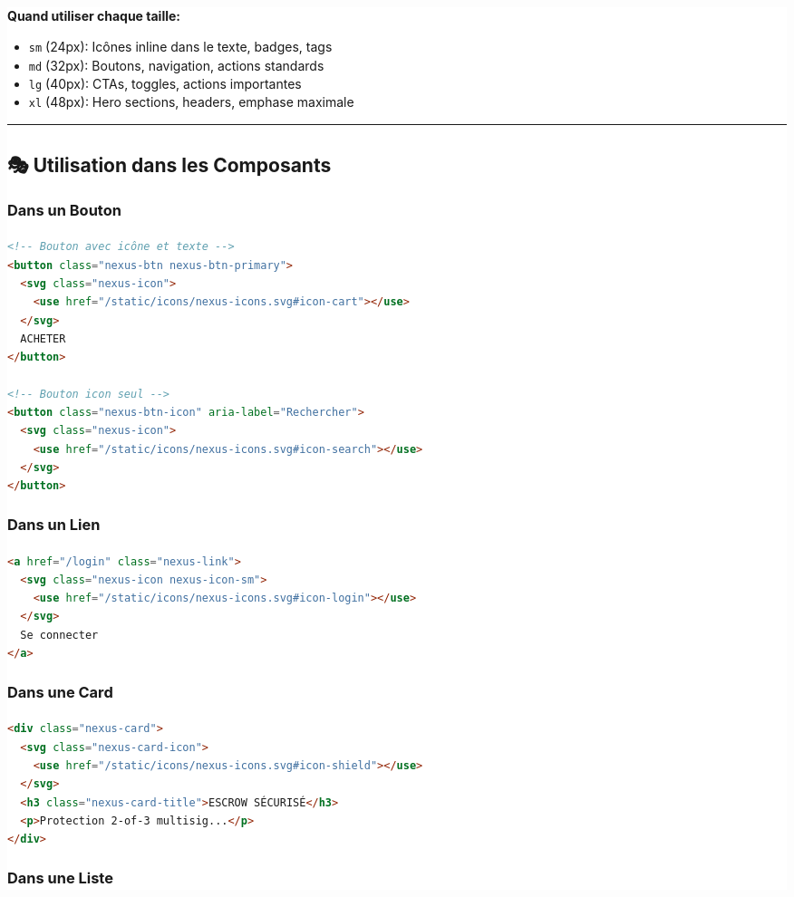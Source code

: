 **Quand utiliser chaque taille:**
- `sm` (24px): Icônes inline dans le texte, badges, tags
- `md` (32px): Boutons, navigation, actions standards
- `lg` (40px): CTAs, toggles, actions importantes
- `xl` (48px): Hero sections, headers, emphase maximale

---

## 🎭 Utilisation dans les Composants

### Dans un Bouton

```html
<!-- Bouton avec icône et texte -->
<button class="nexus-btn nexus-btn-primary">
  <svg class="nexus-icon">
    <use href="/static/icons/nexus-icons.svg#icon-cart"></use>
  </svg>
  ACHETER
</button>

<!-- Bouton icon seul -->
<button class="nexus-btn-icon" aria-label="Rechercher">
  <svg class="nexus-icon">
    <use href="/static/icons/nexus-icons.svg#icon-search"></use>
  </svg>
</button>
```

### Dans un Lien

```html
<a href="/login" class="nexus-link">
  <svg class="nexus-icon nexus-icon-sm">
    <use href="/static/icons/nexus-icons.svg#icon-login"></use>
  </svg>
  Se connecter
</a>
```

### Dans une Card

```html
<div class="nexus-card">
  <svg class="nexus-card-icon">
    <use href="/static/icons/nexus-icons.svg#icon-shield"></use>
  </svg>
  <h3 class="nexus-card-title">ESCROW SÉCURISÉ</h3>
  <p>Protection 2-of-3 multisig...</p>
</div>
```

### Dans une Liste

